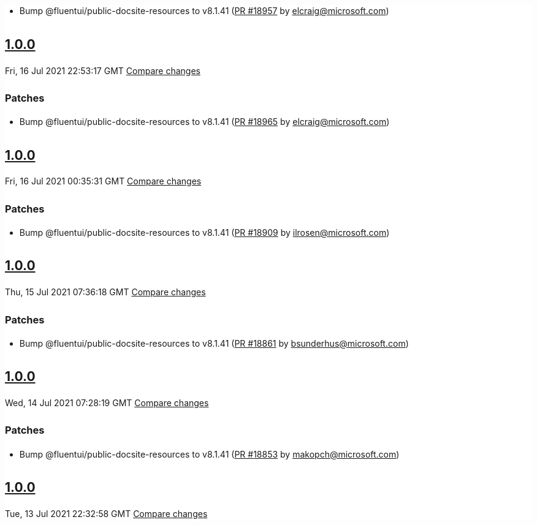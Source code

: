 - Bump @fluentui/public-docsite-resources to v8.1.41 ([PR #18957](https://github.com/microsoft/fluentui/pull/18957) by elcraig@microsoft.com)

## [1.0.0](https://github.com/microsoft/fluentui/tree/ssr-tests_v1.0.0)

Fri, 16 Jul 2021 22:53:17 GMT 
[Compare changes](https://github.com/microsoft/fluentui/compare/ssr-tests_v1.0.0..ssr-tests_v1.0.0)

### Patches

- Bump @fluentui/public-docsite-resources to v8.1.41 ([PR #18965](https://github.com/microsoft/fluentui/pull/18965) by elcraig@microsoft.com)

## [1.0.0](https://github.com/microsoft/fluentui/tree/ssr-tests_v1.0.0)

Fri, 16 Jul 2021 00:35:31 GMT 
[Compare changes](https://github.com/microsoft/fluentui/compare/ssr-tests_v1.0.0..ssr-tests_v1.0.0)

### Patches

- Bump @fluentui/public-docsite-resources to v8.1.41 ([PR #18909](https://github.com/microsoft/fluentui/pull/18909) by ilrosen@microsoft.com)

## [1.0.0](https://github.com/microsoft/fluentui/tree/ssr-tests_v1.0.0)

Thu, 15 Jul 2021 07:36:18 GMT 
[Compare changes](https://github.com/microsoft/fluentui/compare/ssr-tests_v1.0.0..ssr-tests_v1.0.0)

### Patches

- Bump @fluentui/public-docsite-resources to v8.1.41 ([PR #18861](https://github.com/microsoft/fluentui/pull/18861) by bsunderhus@microsoft.com)

## [1.0.0](https://github.com/microsoft/fluentui/tree/ssr-tests_v1.0.0)

Wed, 14 Jul 2021 07:28:19 GMT 
[Compare changes](https://github.com/microsoft/fluentui/compare/ssr-tests_v1.0.0..ssr-tests_v1.0.0)

### Patches

- Bump @fluentui/public-docsite-resources to v8.1.41 ([PR #18853](https://github.com/microsoft/fluentui/pull/18853) by makopch@microsoft.com)

## [1.0.0](https://github.com/microsoft/fluentui/tree/ssr-tests_v1.0.0)

Tue, 13 Jul 2021 22:32:58 GMT 
[Compare changes](https://github.com/microsoft/fluentui/compare/ssr-tests_v1.0.0..ssr-tests_v1.0.0)
